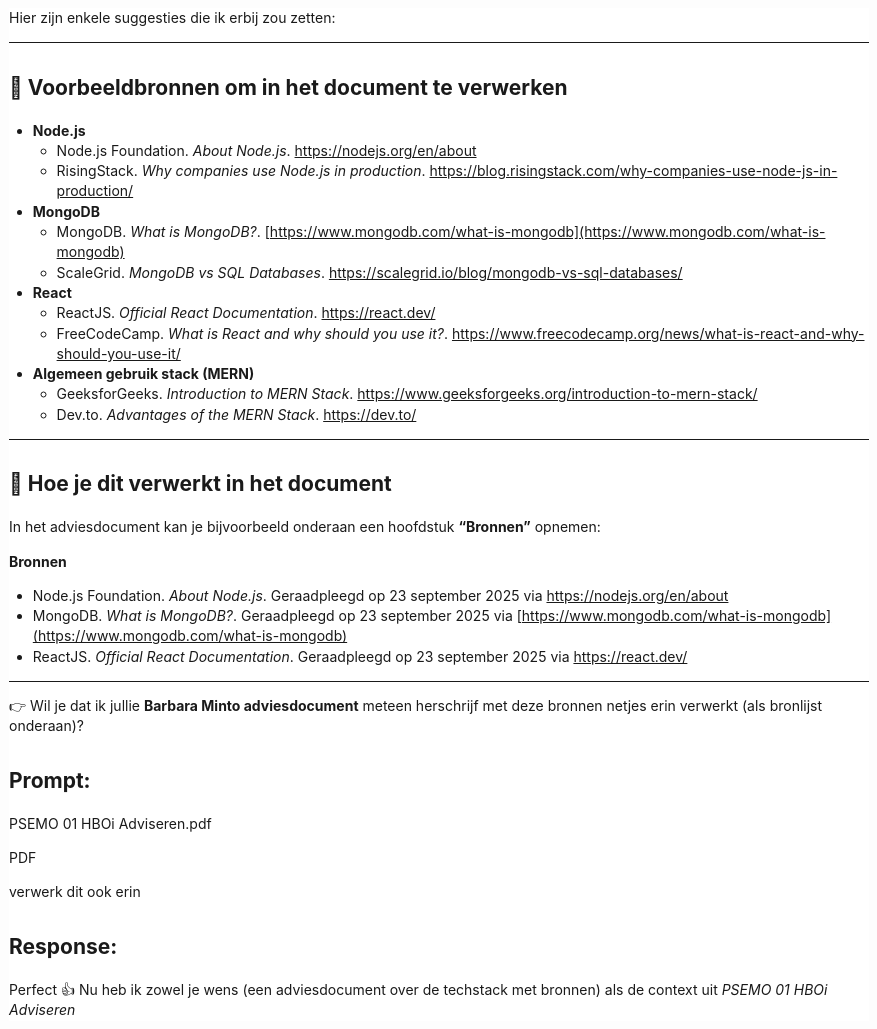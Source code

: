 Hier zijn enkele suggesties die ik erbij zou zetten:

* * *

📌 Voorbeeldbronnen om in het document te verwerken
---------------------------------------------------

*   **Node.js**
    *   Node.js Foundation. _About Node.js_. https://nodejs.org/en/about
    *   RisingStack. _Why companies use Node.js in production_. https://blog.risingstack.com/why-companies-use-node-js-in-production/
*   **MongoDB**
    *   MongoDB. _What is MongoDB?_. [https://www.mongodb.com/what-is-mongodb](https://www.mongodb.com/what-is-mongodb)
    *   ScaleGrid. _MongoDB vs SQL Databases_. https://scalegrid.io/blog/mongodb-vs-sql-databases/
*   **React**
    *   ReactJS. _Official React Documentation_. https://react.dev/
    *   FreeCodeCamp. _What is React and why should you use it?_. https://www.freecodecamp.org/news/what-is-react-and-why-should-you-use-it/
*   **Algemeen gebruik stack (MERN)**
    *   GeeksforGeeks. _Introduction to MERN Stack_. https://www.geeksforgeeks.org/introduction-to-mern-stack/
    *   Dev.to. _Advantages of the MERN Stack_. https://dev.to/

* * *

📑 Hoe je dit verwerkt in het document
--------------------------------------

In het adviesdocument kan je bijvoorbeeld onderaan een hoofdstuk **“Bronnen”** opnemen:

**Bronnen**

*   Node.js Foundation. _About Node.js_. Geraadpleegd op 23 september 2025 via https://nodejs.org/en/about
*   MongoDB. _What is MongoDB?_. Geraadpleegd op 23 september 2025 via [https://www.mongodb.com/what-is-mongodb](https://www.mongodb.com/what-is-mongodb)
*   ReactJS. _Official React Documentation_. Geraadpleegd op 23 september 2025 via https://react.dev/

* * *

👉 Wil je dat ik jullie **Barbara Minto adviesdocument** meteen herschrijf met deze bronnen netjes erin verwerkt (als bronlijst onderaan)?

## Prompt:
PSEMO 01 HBOi Adviseren.pdf

PDF

verwerk dit ook erin

## Response:
Perfect 👍 Nu heb ik zowel je wens (een adviesdocument over de techstack met bronnen) als de context uit _PSEMO 01 HBOi Adviseren_
